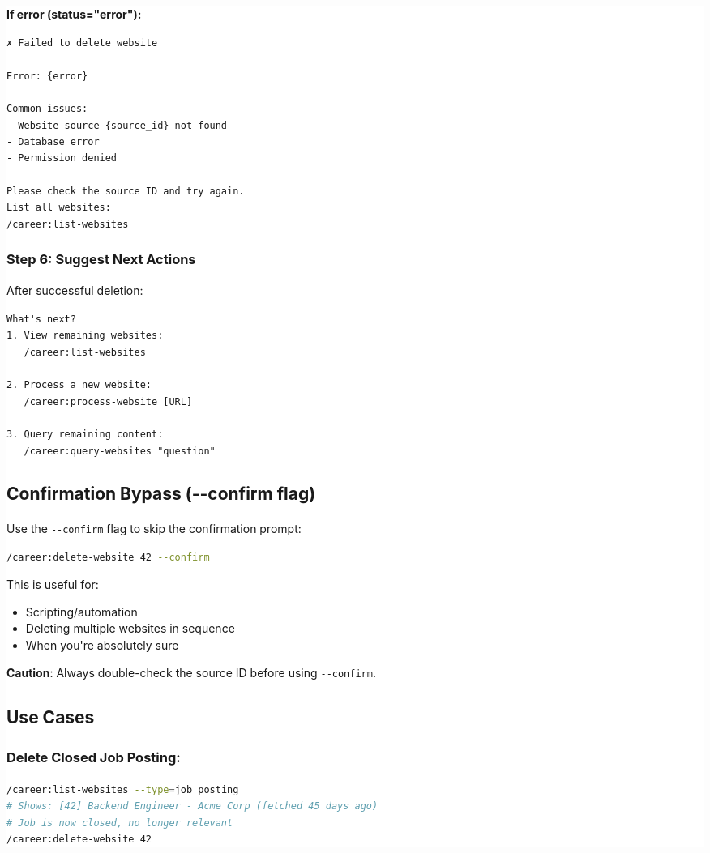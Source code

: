 **If error (status="error"):**
```
✗ Failed to delete website

Error: {error}

Common issues:
- Website source {source_id} not found
- Database error
- Permission denied

Please check the source ID and try again.
List all websites:
/career:list-websites
```

### Step 6: Suggest Next Actions

After successful deletion:
```
What's next?
1. View remaining websites:
   /career:list-websites

2. Process a new website:
   /career:process-website [URL]

3. Query remaining content:
   /career:query-websites "question"
```

## Confirmation Bypass (--confirm flag)

Use the `--confirm` flag to skip the confirmation prompt:

```bash
/career:delete-website 42 --confirm
```

This is useful for:
- Scripting/automation
- Deleting multiple websites in sequence
- When you're absolutely sure

**Caution**: Always double-check the source ID before using `--confirm`.

## Use Cases

### Delete Closed Job Posting:
```bash
/career:list-websites --type=job_posting
# Shows: [42] Backend Engineer - Acme Corp (fetched 45 days ago)
# Job is now closed, no longer relevant
/career:delete-website 42
```
